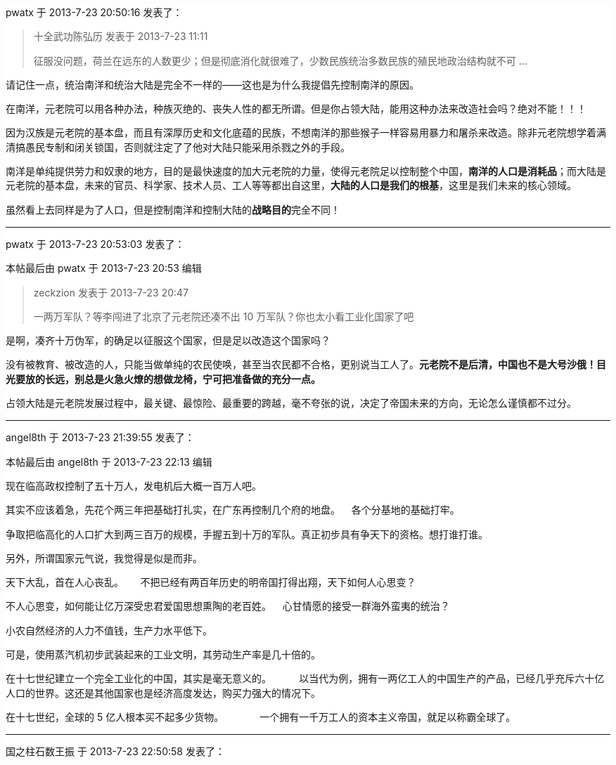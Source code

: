 pwatx 于 2013-7-23 20:50:16 发表了：

> 十全武功陈弘历 发表于 2013-7-23 11:11
>
> 征服没问题，荷兰在远东的人数更少；但是彻底消化就很难了，少数民族统治多数民族的殖民地政治结构就不可 ...

请记住一点，统治南洋和统治大陆是完全不一样的——这也是为什么我提倡先控制南洋的原因。

在南洋，元老院可以用各种办法，种族灭绝的、丧失人性的都无所谓。但是你占领大陆，能用这种办法来改造社会吗？绝对不能！！！

因为汉族是元老院的基本盘，而且有深厚历史和文化底蕴的民族，不想南洋的那些猴子一样容易用暴力和屠杀来改造。除非元老院想学着满清搞愚民专制和闭关锁国，否则就注定了了他对大陆只能采用杀戮之外的手段。

南洋是单纯提供劳力和奴隶的地方，目的是最快速度的加大元老院的力量，使得元老院足以控制整个中国，**南洋的人口是消耗品**；而大陆是元老院的基本盘，未来的官员、科学家、技术人员、工人等等都出自这里，**大陆的人口是我们的根基**，这里是我们未来的核心领域。

虽然看上去同样是为了人口，但是控制南洋和控制大陆的**战略目的**完全不同！

---

pwatx 于 2013-7-23 20:53:03 发表了：

本帖最后由 pwatx 于 2013-7-23 20:53 编辑

> zeckzion 发表于 2013-7-23 20:47
>
> 一两万军队？等李闯进了北京了元老院还凑不出 10 万军队？你也太小看工业化国家了吧

是啊，凑齐十万伪军，的确足以征服这个国家，但是足以改造这个国家吗？

没有被教育、被改造的人，只能当做单纯的农民使唤，甚至当农民都不合格，更别说当工人了。**元老院不是后清，中国也不是大号沙俄！目光要放的长远，别总是火急火燎的想做龙椅，宁可把准备做的充分一点。**

占领大陆是元老院发展过程中，最关键、最惊险、最重要的跨越，毫不夸张的说，决定了帝国未来的方向，无论怎么谨慎都不过分。

---

angel8th 于 2013-7-23 21:39:55 发表了：

本帖最后由 angel8th 于 2013-7-23 22:13 编辑

现在临高政权控制了五十万人，发电机后大概一百万人吧。

其实不应该着急，先花个两三年把基础打扎实，在广东再控制几个府的地盘。    各个分基地的基础打牢。

争取把临高化的人口扩大到两三百万的规模，手握五到十万的军队。真正初步具有争天下的资格。想打谁打谁。

另外，所谓国家元气说，我觉得是似是而非。

天下大乱，首在人心丧乱。      不把已经有两百年历史的明帝国打得出翔，天下如何人心思变？

不人心思变，如何能让亿万深受忠君爱国思想熏陶的老百姓。    心甘情愿的接受一群海外蛮夷的统治？

小农自然经济的人力不值钱，生产力水平低下。

可是，使用蒸汽机初步武装起来的工业文明，其劳动生产率是几十倍的。

在十七世纪建立一个完全工业化的中国，其实是毫无意义的。          以当代为例，拥有一两亿工人的中国生产的产品，已经几乎充斥六十亿人口的世界。这还是其他国家也是经济高度发达，购买力强大的情况下。

在十七世纪，全球的 5 亿人根本买不起多少货物。             一个拥有一千万工人的资本主义帝国，就足以称霸全球了。

---

国之柱石数王振 于 2013-7-23 22:50:58 发表了：
